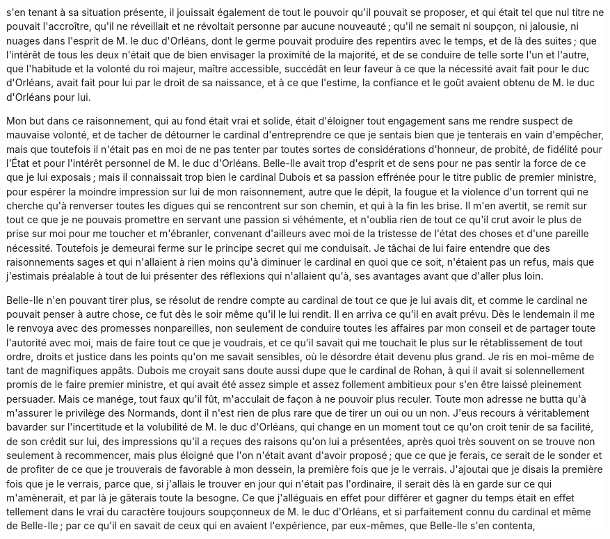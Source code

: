 s'en tenant à sa situation présente, il jouissait également de tout le pouvoir
qu'il pouvait se proposer, et qui était tel que nul titre ne pouvait
l'accroître, qu'il ne réveillait et ne révoltait personne par aucune
nouveauté ; qu'il ne semait ni soupçon, ni jalousie, ni nuages dans l'esprit de
M. le duc d'Orléans, dont le germe pouvait produire des repentirs avec le
temps, et de là des suites ; que l'intérêt de tous les deux n'était que de bien
envisager la proximité de la majorité, et de se conduire de telle sorte l'un
et l'autre, que l'habitude et la volonté du roi majeur, maître accessible,
succédât en leur faveur à ce que la nécessité avait fait pour le duc
d'Orléans, avait fait pour lui par le droit de sa naissance, et à ce que
l'estime, la confiance et le goût avaient obtenu de M. le duc d'Orléans pour
lui.

Mon but dans ce raisonnement, qui au fond était vrai et solide, était
d'éloigner tout engagement sans me rendre suspect de mauvaise volonté, et de
tacher de détourner le cardinal d'entreprendre ce que je sentais bien que je
tenterais en vain d'empêcher, mais que toutefois il n'était pas en moi de ne
pas tenter par toutes sortes de considérations d'honneur, de probité, de
fidélité pour l'État et pour l'intérêt personnel de M. le duc d'Orléans.
Belle-Ile avait trop d'esprit et de sens pour ne pas sentir la force de ce que
je lui exposais ; mais il connaissait trop bien le cardinal Dubois et sa
passion effrénée pour le titre public de premier ministre, pour espérer la
moindre impression sur lui de mon raisonnement, autre que le dépit, la fougue
et la violence d'un torrent qui ne cherche qu'à renverser toutes les digues
qui se rencontrent sur son chemin, et qui à la fin les brise. Il m'en avertit,
se remit sur tout ce que je ne pouvais promettre en servant une passion si
véhémente, et n'oublia rien de tout ce qu'il crut avoir le plus de prise sur
moi pour me toucher et m'ébranler, convenant d'ailleurs avec moi de la
tristesse de l'état des choses et d'une pareille nécessité. Toutefois je
demeurai ferme sur le principe secret qui me conduisait. Je tâchai de lui
faire entendre que des raisonnements sages et qui n'allaient à rien moins qu'à
diminuer le cardinal en quoi que ce soit, n'étaient pas un refus, mais que
j'estimais préalable à tout de lui présenter des réflexions qui n'allaient
qu'à, ses avantages avant que d'aller plus loin.

Belle-Ile n'en pouvant tirer plus, se résolut de rendre compte au cardinal de
tout ce que je lui avais dit, et comme le cardinal ne pouvait penser à autre
chose, ce fut dès le soir même qu'il le lui rendit. Il en arriva ce qu'il en
avait prévu. Dès le lendemain il me le renvoya avec des promesses
nonpareilles, non seulement de conduire toutes les affaires par mon conseil et
de partager toute l'autorité avec moi, mais de faire tout ce que je voudrais,
et ce qu'il savait qui me touchait le plus sur le rétablissement de tout
ordre, droits et justice dans les points qu'on me savait sensibles, où le
désordre était devenu plus grand. Je ris en moi-même de tant de magnifiques
appâts. Dubois me croyait sans doute aussi dupe que le cardinal de Rohan, à
qui il avait si solennellement promis de le faire premier ministre, et qui
avait été assez simple et assez follement ambitieux pour s'en être laissé
pleinement persuader. Mais ce manége, tout faux qu'il fût, m'acculait de façon
à ne pouvoir plus reculer. Toute mon adresse ne butta qu'à m'assurer le
privilège des Normands, dont il n'est rien de plus rare que de tirer un oui ou
un non. J'eus recours à véritablement bavarder sur l'incertitude et la
volubilité de M. le duc d'Orléans, qui change en un moment tout ce qu'on croit
tenir de sa facilité, de son crédit sur lui, des impressions qu'il a reçues
des raisons qu'on lui a présentées, après quoi très souvent on se trouve non
seulement à recommencer, mais plus éloigné que l'on n'était avant d'avoir
proposé ; que ce que je ferais, ce serait de le sonder et de profiter de ce que
je trouverais de favorable à mon dessein, la première fois que je le verrais.
J'ajoutai que je disais la première fois que je le verrais, parce que, si
j'allais le trouver en jour qui n'était pas l'ordinaire, il serait dès là en
garde sur ce qui m'amènerait, et par là je gâterais toute la besogne. Ce que
j'alléguais en effet pour différer et gagner du temps était en effet tellement
dans le vrai du caractère toujours soupçonneux de M. le duc d'Orléans, et si
parfaitement connu du cardinal et même de Belle-Ile ; par ce qu'il en savait de
ceux qui en avaient l'expérience, par eux-mêmes, que Belle-Ile s'en contenta,
